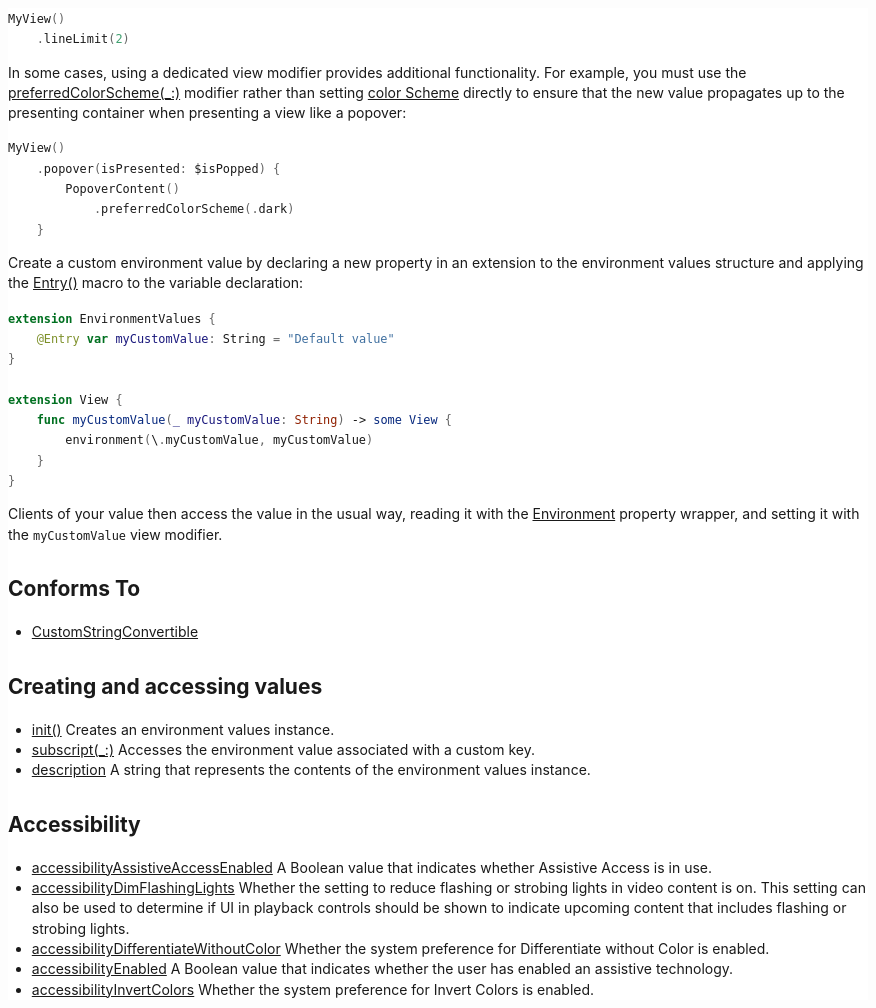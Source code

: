 ```swift
MyView()
    .lineLimit(2)
```

In some cases, using a dedicated view modifier provides additional functionality. For example, you must use the [preferredColorScheme(_:)](/documentation/swiftui/view/preferredcolorscheme(_:)) modifier rather than setting [color Scheme](/documentation/swiftui/environmentvalues/colorscheme) directly to ensure that the new value propagates up to the presenting container when presenting a view like a popover:

```swift
MyView()
    .popover(isPresented: $isPopped) {
        PopoverContent()
            .preferredColorScheme(.dark)
    }
```

Create a custom environment value by declaring a new property in an extension to the environment values structure and applying the [Entry()](/documentation/swiftui/entry()) macro to the variable declaration:

```swift
extension EnvironmentValues {
    @Entry var myCustomValue: String = "Default value"
}

extension View {
    func myCustomValue(_ myCustomValue: String) -> some View {
        environment(\.myCustomValue, myCustomValue)
    }
}
```

Clients of your value then access the value in the usual way, reading it with the [Environment](/documentation/swiftui/environment) property wrapper, and setting it with the `myCustomValue` view modifier.

## Conforms To

- [CustomStringConvertible](/documentation/Swift/CustomStringConvertible)

## Creating and accessing values

- [init()](/documentation/swiftui/environmentvalues/init()) Creates an environment values instance.
- [subscript(_:)](/documentation/swiftui/environmentvalues/subscript(_:)) Accesses the environment value associated with a custom key.
- [description](/documentation/swiftui/environmentvalues/description) A string that represents the contents of the environment values instance.

## Accessibility

- [accessibilityAssistiveAccessEnabled](/documentation/swiftui/environmentvalues/accessibilityassistiveaccessenabled) A Boolean value that indicates whether Assistive Access is in use.
- [accessibilityDimFlashingLights](/documentation/swiftui/environmentvalues/accessibilitydimflashinglights) Whether the setting to reduce flashing or strobing lights in video content is on. This setting can also be used to determine if UI in playback controls should be shown to indicate upcoming content that includes flashing or strobing lights.
- [accessibilityDifferentiateWithoutColor](/documentation/swiftui/environmentvalues/accessibilitydifferentiatewithoutcolor) Whether the system preference for Differentiate without Color is enabled.
- [accessibilityEnabled](/documentation/swiftui/environmentvalues/accessibilityenabled) A Boolean value that indicates whether the user has enabled an assistive technology.
- [accessibilityInvertColors](/documentation/swiftui/environmentvalues/accessibilityinvertcolors) Whether the system preference for Invert Colors is enabled.
